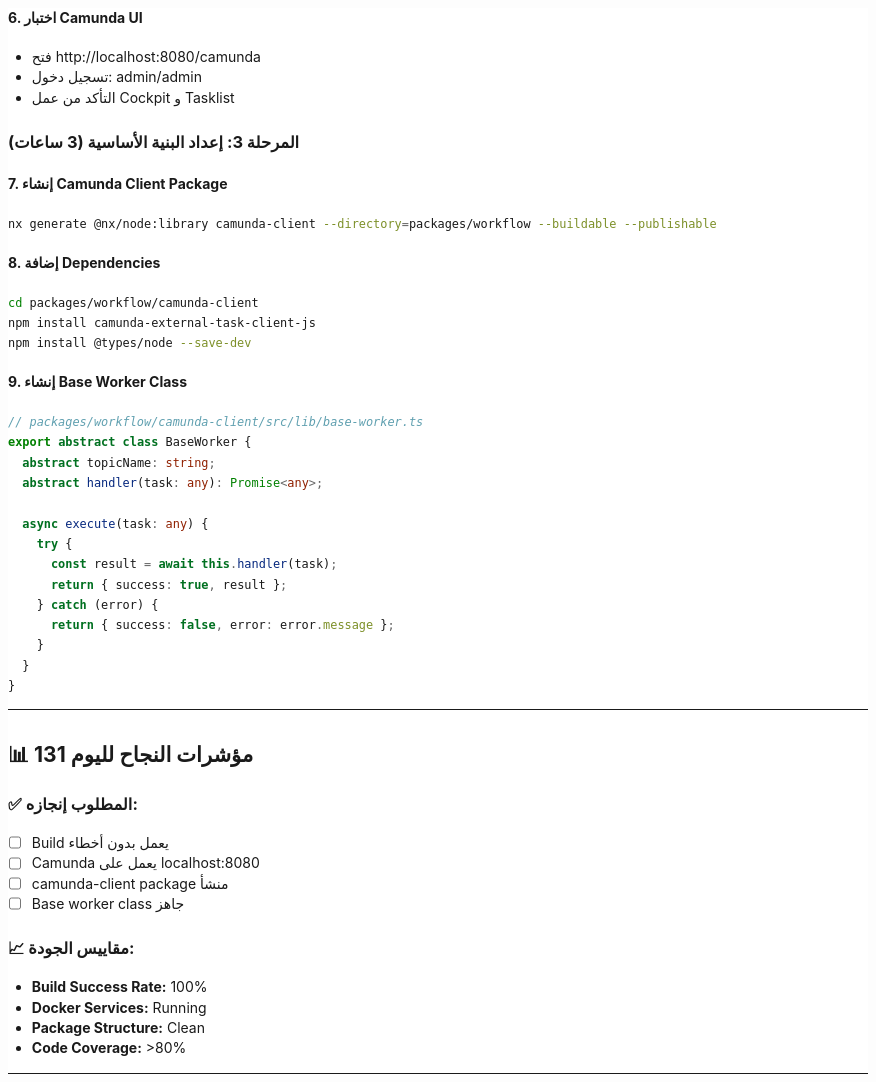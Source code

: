 #### 6. اختبار Camunda UI
- فتح http://localhost:8080/camunda
- تسجيل دخول: admin/admin
- التأكد من عمل Cockpit و Tasklist

### **المرحلة 3: إعداد البنية الأساسية (3 ساعات)**

#### 7. إنشاء Camunda Client Package
```bash
nx generate @nx/node:library camunda-client --directory=packages/workflow --buildable --publishable
```

#### 8. إضافة Dependencies
```bash
cd packages/workflow/camunda-client
npm install camunda-external-task-client-js
npm install @types/node --save-dev
```

#### 9. إنشاء Base Worker Class
```typescript
// packages/workflow/camunda-client/src/lib/base-worker.ts
export abstract class BaseWorker {
  abstract topicName: string;
  abstract handler(task: any): Promise<any>;
  
  async execute(task: any) {
    try {
      const result = await this.handler(task);
      return { success: true, result };
    } catch (error) {
      return { success: false, error: error.message };
    }
  }
}
```

---

## 📊 مؤشرات النجاح لليوم 131

### ✅ **المطلوب إنجازه:**
- [ ] Build يعمل بدون أخطاء
- [ ] Camunda يعمل على localhost:8080
- [ ] camunda-client package منشأ
- [ ] Base worker class جاهز

### 📈 **مقاييس الجودة:**
- **Build Success Rate:** 100%
- **Docker Services:** Running
- **Package Structure:** Clean
- **Code Coverage:** >80%

---